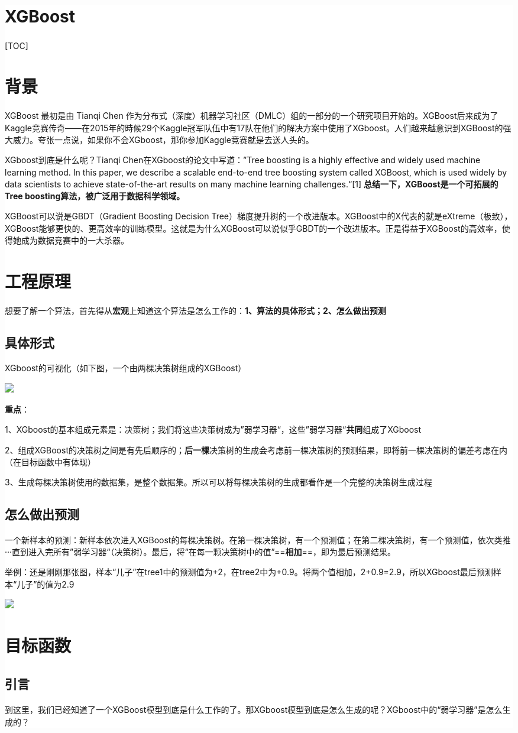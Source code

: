 # XGBoost

[TOC]

# 背景

XGBoost 最初是由 Tianqi Chen 作为分布式（深度）机器学习社区（DMLC）组的一部分的一个研究项目开始的。XGBoost后来成为了Kaggle竞赛传奇——在2015年的時候29个Kaggle冠军队伍中有17队在他们的解决方案中使用了XGboost。人们越来越意识到XGBoost的强大威力。夸张一点说，如果你不会XGboost，那你参加Kaggle竞赛就是去送人头的。

XGboost到底是什么呢？Tianqi Chen在XGboost的论文中写道：”Tree boosting is a highly effective and widely used machine learning method. In this paper, we describe a scalable end-to-end tree boosting system called XGBoost, which is used widely by data scientists to achieve state-of-the-art results on many machine learning challenges.“\[1] **总结一下，XGBoost是一个可拓展的Tree boosting算法，被广泛用于数据科学领域。**

XGBoost可以说是GBDT（Gradient Boosting Decision Tree）梯度提升树的一个改进版本。XGBoost中的X代表的就是eXtreme（极致），XGBoost能够更快的、更高效率的训练模型。这就是为什么XGBoost可以说似乎GBDT的一个改进版本。正是得益于XGBoost的高效率，使得她成为数据竞赛中的一大杀器。

# 工程原理

想要了解一个算法，首先得从**宏观**上知道这个算法是怎么工作的：**1、算法的具体形式；2、怎么做出预测**

## 具体形式

XGboost的可视化（如下图，一个由两棵决策树组成的XGBoost）

![](https://typora-nigel.oss-cn-nanjing.aliyuncs.com/img/image-20220901194516648.png)

**重点**：

1、XGboost的基本组成元素是：决策树；我们将这些决策树成为”弱学习器“，这些”弱学习器“**共同**组成了XGboost

2、组成XGBoost的决策树之间是有先后顺序的；**后一棵**决策树的生成会考虑前一棵决策树的预测结果，即将前一棵决策树的偏差考虑在内（在目标函数中有体现）

3、生成每棵决策树使用的数据集，是整个数据集。所以可以将每棵决策树的生成都看作是一个完整的决策树生成过程

## 怎么做出预测

一个新样本的预测：新样本依次进入XGBoost的每棵决策树。在第一棵决策树，有一个预测值；在第二棵决策树，有一个预测值，依次类推···直到进入完所有”弱学习器“（决策树）。最后，将“在每一颗决策树中的值”==**相加**==，即为最后预测结果。

举例：还是刚刚那张图，样本“儿子”在tree1中的预测值为+2，在tree2中为+0.9。将两个值相加，2+0.9=2.9，所以XGboost最后预测样本“儿子”的值为2.9

![](https://typora-nigel.oss-cn-nanjing.aliyuncs.com/img/image-20220901194516648.png)

# 目标函数

## 引言

到这里，我们已经知道了一个XGBoost模型到底是什么工作的了。那XGboost模型到底是怎么生成的呢？XGboost中的“弱学习器”是怎么生成的？


[^updater]: 对tree_method参数的补充。updater是不常用或者旧版的tree_method